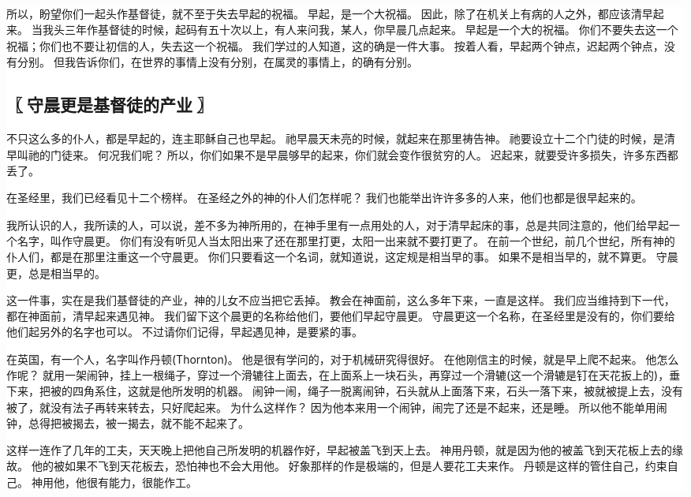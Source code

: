 所以，盼望你们一起头作基督徒，就不至于失去早起的祝福。
早起，是一个大祝福。
因此，除了在机关上有病的人之外，都应该清早起来。
当我头三年作基督徒的时候，起码有五十次以上，有人来问我，某人，你早晨几点起来。
早起是一个大的祝福。
你们不要失去这一个祝福；你们也不要让初信的人，失去这一个祝福。
我们学过的人知道，这的确是一件大事。
按着人看，早起两个钟点，迟起两个钟点，没有分别。
但我告诉你们，在世界的事情上没有分别，在属灵的事情上，的确有分别。

## 〖 守晨更是基督徒的产业 〗

不只这么多的仆人，都是早起的，连主耶稣自己也早起。
祂早晨天未亮的时候，就起来在那里祷告神。
祂要设立十二个门徒的时候，是清早叫祂的门徒来。
何况我们呢？
所以，你们如果不是早晨够早的起来，你们就会变作很贫穷的人。
迟起来，就要受许多损失，许多东西都丢了。

在圣经里，我们已经看见十二个榜样。
在圣经之外的神的仆人们怎样呢？
我们也能举出许许多多的人来，他们也都是很早起来的。

我所认识的人，我所读的人，可以说，差不多为神所用的，在神手里有一点用处的人，对于清早起床的事，总是共同注意的，他们给早起一个名字，叫作守晨更。
你们有没有听见人当太阳出来了还在那里打更，太阳一出来就不要打更了。
在前一个世纪，前几个世纪，所有神的仆人们，都是在那里注重这一个守晨更。
你们只要看这一个名词，就知道说，这定规是相当早的事。
如果不是相当早的，就不算更。
守晨更，总是相当早的。

这一件事，实在是我们基督徒的产业，神的儿女不应当把它丢掉。
教会在神面前，这么多年下来，一直是这样。
我们应当维持到下一代，都在神面前，清早起来遇见神。
我们留下这个晨更的名称给他们，要他们早起守晨更。
守晨更这一个名称，在圣经里是没有的，你们要给他们起另外的名字也可以。
不过请你们记得，早起遇见神，是要紧的事。

在英国，有一个人，名字叫作丹顿(Thornton)。
他是很有学问的，对于机械研究得很好。
在他刚信主的时候，就是早上爬不起来。
他怎么作呢？
就用一架闹钟，挂上一根绳子，穿过一个滑辘往上面去，在上面系上一块石头，再穿过一个滑辘(这一个滑辘是钉在天花扳上的)，垂下来，把被的四角系住，这就是他所发明的机器。
闹钟一闹，绳子一脱离闹钟，石头就从上面落下来，石头一落下来，被就被提上去，没有被了，就没有法子再转来转去，只好爬起来。
为什么这样作？
因为他本来用一个闹钟，闹完了还是不起来，还是睡。
所以他不能单用闹钟，总得把被揭去，被一揭去，就不能不起来了。

这样一连作了几年的工夫，天天晚上把他自己所发明的机器作好，早起被盖飞到天上去。
神用丹顿，就是因为他的被盖飞到天花板上去的缘故。
他的被如果不飞到天花板去，恐怕神也不会大用他。
好象那样的作是极端的，但是人要花工夫来作。
丹顿是这样的管住自己，约束自己。
神用他，他很有能力，很能作工。
